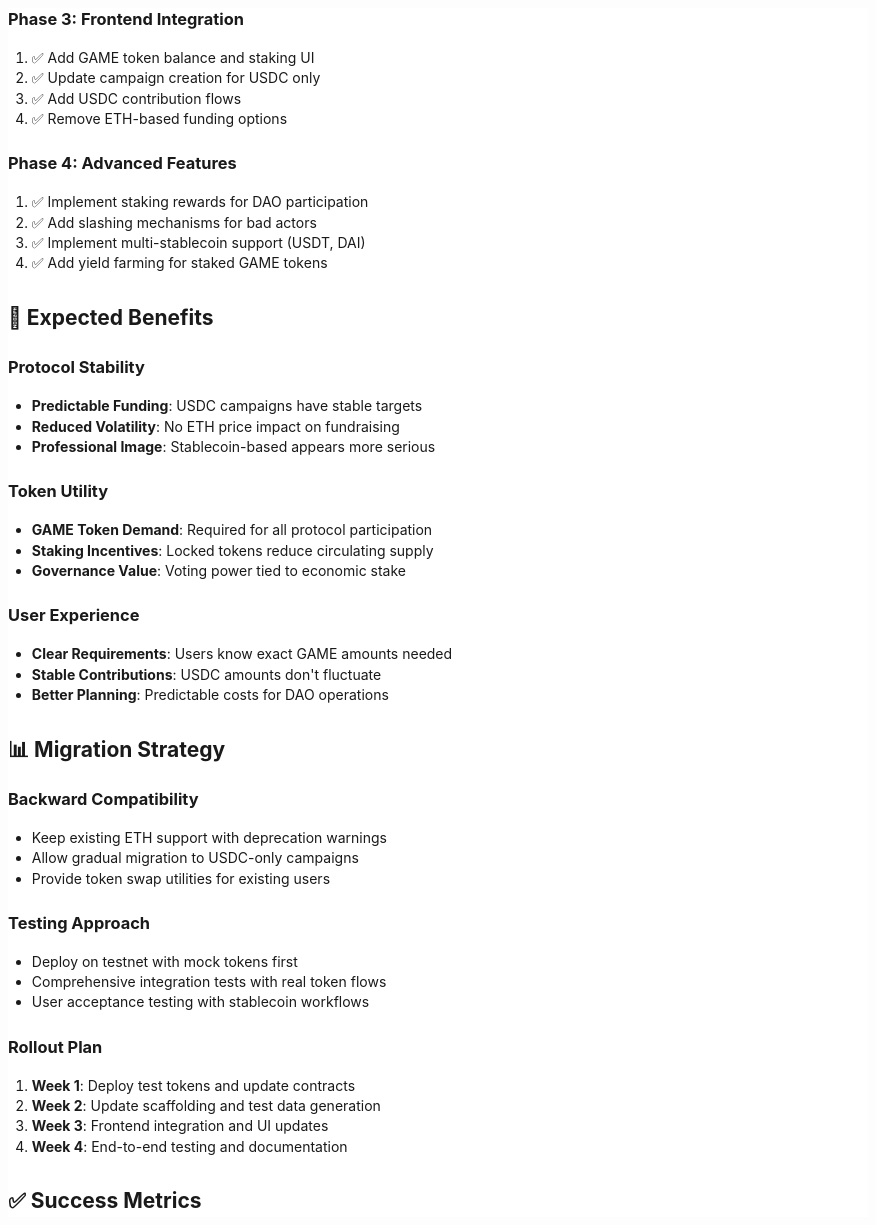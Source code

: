 ### Phase 3: Frontend Integration
1. ✅ Add GAME token balance and staking UI
2. ✅ Update campaign creation for USDC only
3. ✅ Add USDC contribution flows
4. ✅ Remove ETH-based funding options

### Phase 4: Advanced Features
1. ✅ Implement staking rewards for DAO participation
2. ✅ Add slashing mechanisms for bad actors
3. ✅ Implement multi-stablecoin support (USDT, DAI)
4. ✅ Add yield farming for staked GAME tokens

## 🚀 **Expected Benefits**

### Protocol Stability
- **Predictable Funding**: USDC campaigns have stable targets
- **Reduced Volatility**: No ETH price impact on fundraising
- **Professional Image**: Stablecoin-based appears more serious

### Token Utility
- **GAME Token Demand**: Required for all protocol participation
- **Staking Incentives**: Locked tokens reduce circulating supply
- **Governance Value**: Voting power tied to economic stake

### User Experience
- **Clear Requirements**: Users know exact GAME amounts needed
- **Stable Contributions**: USDC amounts don't fluctuate
- **Better Planning**: Predictable costs for DAO operations

## 📊 **Migration Strategy**

### Backward Compatibility
- Keep existing ETH support with deprecation warnings
- Allow gradual migration to USDC-only campaigns
- Provide token swap utilities for existing users

### Testing Approach
- Deploy on testnet with mock tokens first
- Comprehensive integration tests with real token flows
- User acceptance testing with stablecoin workflows

### Rollout Plan
1. **Week 1**: Deploy test tokens and update contracts
2. **Week 2**: Update scaffolding and test data generation
3. **Week 3**: Frontend integration and UI updates
4. **Week 4**: End-to-end testing and documentation

## ✅ **Success Metrics**
